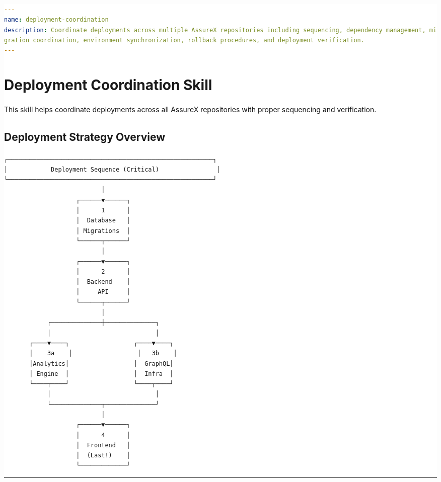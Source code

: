 ```yaml
---
name: deployment-coordination
description: Coordinate deployments across multiple AssureX repositories including sequencing, dependency management, migration coordination, environment synchronization, rollback procedures, and deployment verification.
---
```


# Deployment Coordination Skill

This skill helps coordinate deployments across all AssureX repositories with proper sequencing and verification.

## Deployment Strategy Overview

```
┌─────────────────────────────────────────────────────────┐
│            Deployment Sequence (Critical)                │
└─────────────────────────────────────────────────────────┘
                           │
                    ┌──────▼──────┐
                    │      1      │
                    │  Database   │
                    │ Migrations  │
                    └──────┬──────┘
                           │
                    ┌──────▼──────┐
                    │      2      │
                    │  Backend    │
                    │     API     │
                    └──────┬──────┘
                           │
            ┌──────────────┼──────────────┐
            │                             │
       ┌────▼────┐                  ┌────▼────┐
       │    3a    │                  │   3b    │
       │Analytics│                  │  GraphQL│
       │ Engine  │                  │  Infra  │
       └────┬────┘                  └────┬────┘
            │                             │
            └──────────────┬──────────────┘
                           │
                    ┌──────▼──────┐
                    │      4      │
                    │  Frontend   │
                    │  (Last!)    │
                    └─────────────┘
```

---
